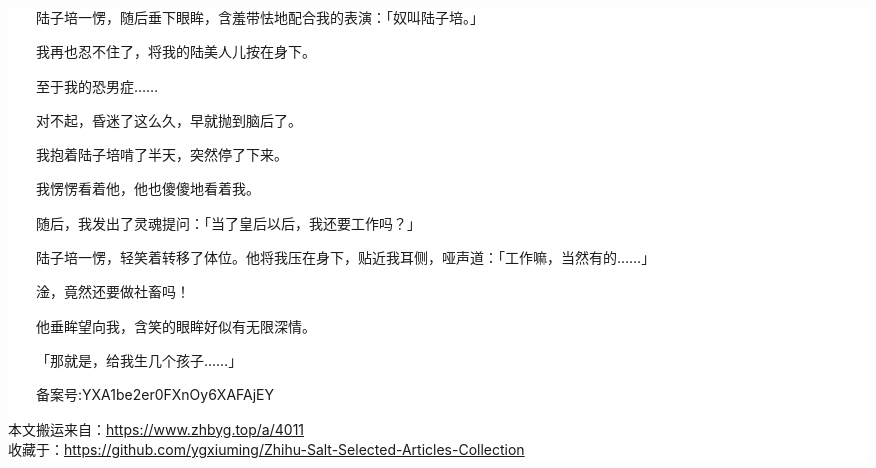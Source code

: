 &emsp;&emsp;陆子培一愣，随后垂下眼眸，含羞带怯地配合我的表演：「奴叫陆子培。」  
  
&emsp;&emsp;我再也忍不住了，将我的陆美人儿按在身下。  
  
&emsp;&emsp;至于我的恐男症……  
  
&emsp;&emsp;对不起，昏迷了这么久，早就抛到脑后了。  
  
&emsp;&emsp;我抱着陆子培啃了半天，突然停了下来。  
  
&emsp;&emsp;我愣愣看着他，他也傻傻地看着我。  
  
&emsp;&emsp;随后，我发出了灵魂提问：「当了皇后以后，我还要工作吗？」  
  
&emsp;&emsp;陆子培一愣，轻笑着转移了体位。他将我压在身下，贴近我耳侧，哑声道：「工作嘛，当然有的……」  
  
&emsp;&emsp;淦，竟然还要做社畜吗！  
  
&emsp;&emsp;他垂眸望向我，含笑的眼眸好似有无限深情。  
  
&emsp;&emsp;「那就是，给我生几个孩子……」  
  
&emsp;&emsp;备案号:YXA1be2er0FXnOy6XAFAjEY  
  
本文搬运来自：https://www.zhbyg.top/a/4011  
 收藏于：https://github.com/ygxiuming/Zhihu-Salt-Selected-Articles-Collection